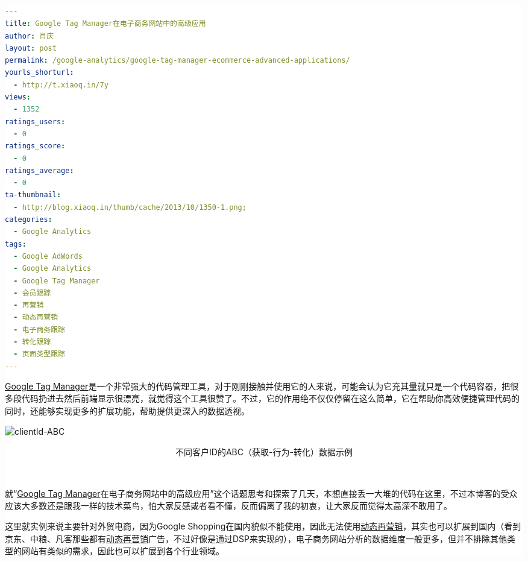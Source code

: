 ```yaml
---
title: Google Tag Manager在电子商务网站中的高级应用
author: 肖庆
layout: post
permalink: /google-analytics/google-tag-manager-ecommerce-advanced-applications/
yourls_shorturl:
  - http://t.xiaoq.in/7y
views:
  - 1352
ratings_users:
  - 0
ratings_score:
  - 0
ratings_average:
  - 0
ta-thumbnail:
  - http://blog.xiaoq.in/thumb/cache/2013/10/1350-1.png;
categories:
  - Google Analytics
tags:
  - Google AdWords
  - Google Analytics
  - Google Tag Manager
  - 会员跟踪
  - 再营销
  - 动态再营销
  - 电子商务跟踪
  - 转化跟踪
  - 页面类型跟踪
---
```

<span class='wp_keywordlink_affiliate'><a href="http://blog.xiaoq.in/tag/google-tag-manager/" title="查看Google Tag Manager中的全部文章" target="_blank">Google Tag Manager</a></span>是一个非常强大的代码管理工具，对于刚刚接触并使用它的人来说，可能会认为它充其量就只是一个代码容器，把很多段代码扔进去然后前端显示很漂亮，就觉得这个工具很赞了。不过，它的作用绝不仅仅停留在这么简单，它在帮助你高效便捷管理代码的同时，还能够实现更多的扩展功能，帮助提供更深入的数据透视。

<img class="alignnone  wp-image-1365" alt="clientId-ABC" src="http://blog.xiaoq.in/cdn/2013/10/clientId-ABC.png" width="650" />

<p style="text-align: center;">
  不同客户ID的ABC（获取-行为-转化）数据示例
</p>

&nbsp;

就“<span class='wp_keywordlink_affiliate'><a href="http://blog.xiaoq.in/tag/google-tag-manager/" title="查看Google Tag Manager中的全部文章" target="_blank">Google Tag Manager</a></span>在电子商务网站中的高级应用”这个话题思考和探索了几天，本想直接丢一大堆的代码在这里，不过本博客的受众应该大多数还是跟我一样的技术菜鸟，怕大家反感或者看不懂，反而偏离了我的初衷，让大家反而觉得太高深不敢用了。

这里就实例来说主要针对外贸电商，因为Google Shopping在国内貌似不能使用，因此无法使用<span class='wp_keywordlink_affiliate'><a href="http://blog.xiaoq.in/tag/%e5%8a%a8%e6%80%81%e5%86%8d%e8%90%a5%e9%94%80/" title="查看动态再营销中的全部文章" target="_blank">动态再营销</a></span>，其实也可以扩展到国内（看到京东、中粮、凡客那些都有<span class='wp_keywordlink_affiliate'><a href="http://blog.xiaoq.in/tag/%e5%8a%a8%e6%80%81%e5%86%8d%e8%90%a5%e9%94%80/" title="查看动态再营销中的全部文章" target="_blank">动态再营销</a></span>广告，不过好像是通过DSP来实现的），电子商务网站分析的数据维度一般更多，但并不排除其他类型的网站有类似的需求，因此也可以扩展到各个行业领域。
